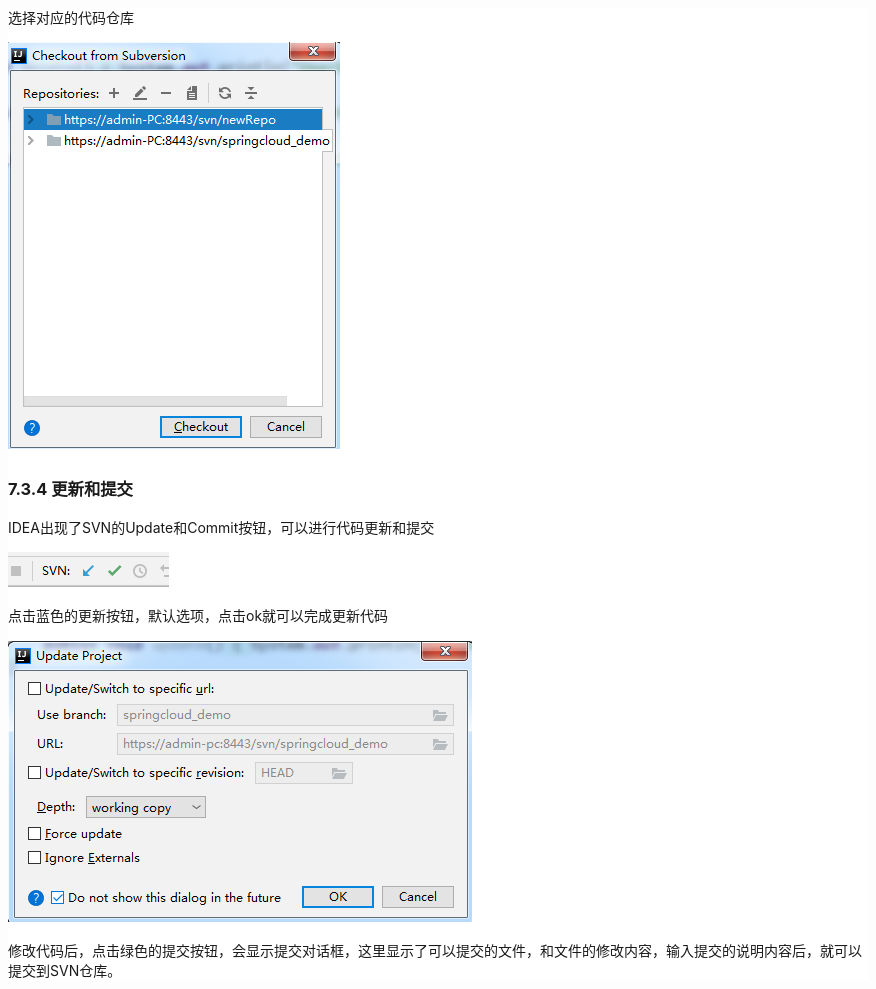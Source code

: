 选择对应的代码仓库

![1621235656065](imgs/1621235656065.png)

### 7.3.4 更新和提交

IDEA出现了SVN的Update和Commit按钮，可以进行代码更新和提交

![1621234749606](imgs/1621234749606.png)

点击蓝色的更新按钮，默认选项，点击ok就可以完成更新代码

![1621235809811](imgs/1621235809811.png)

修改代码后，点击绿色的提交按钮，会显示提交对话框，这里显示了可以提交的文件，和文件的修改内容，输入提交的说明内容后，就可以提交到SVN仓库。
